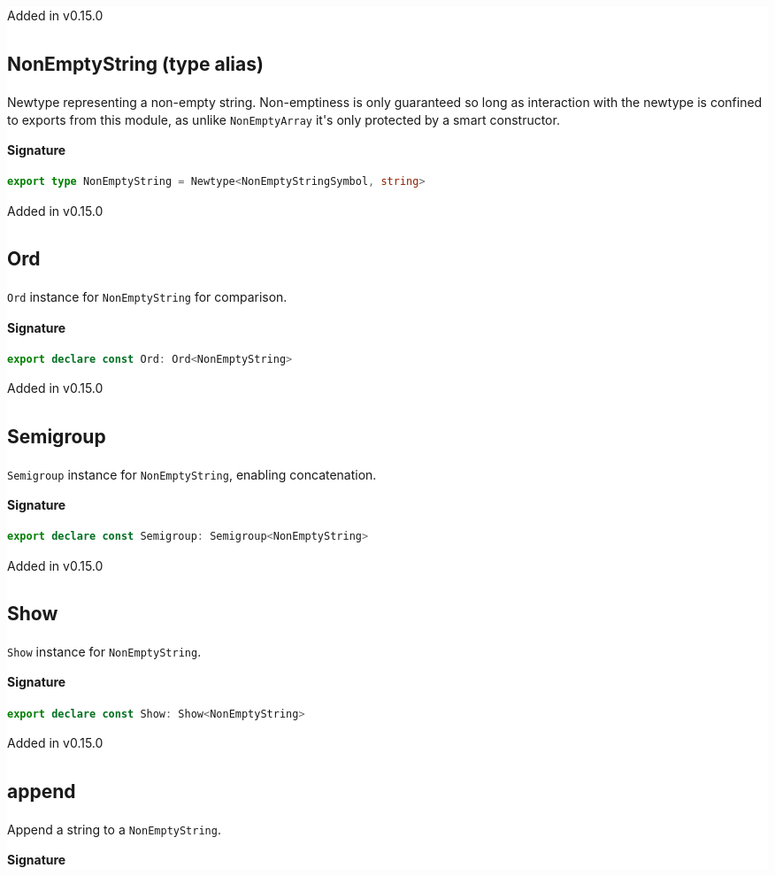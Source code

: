 Added in v0.15.0

## NonEmptyString (type alias)

Newtype representing a non-empty string. Non-emptiness is only guaranteed so
long as interaction with the newtype is confined to exports from this module,
as unlike `NonEmptyArray` it's only protected by a smart constructor.

**Signature**

```ts
export type NonEmptyString = Newtype<NonEmptyStringSymbol, string>
```

Added in v0.15.0

## Ord

`Ord` instance for `NonEmptyString` for comparison.

**Signature**

```ts
export declare const Ord: Ord<NonEmptyString>
```

Added in v0.15.0

## Semigroup

`Semigroup` instance for `NonEmptyString`, enabling concatenation.

**Signature**

```ts
export declare const Semigroup: Semigroup<NonEmptyString>
```

Added in v0.15.0

## Show

`Show` instance for `NonEmptyString`.

**Signature**

```ts
export declare const Show: Show<NonEmptyString>
```

Added in v0.15.0

## append

Append a string to a `NonEmptyString`.

**Signature**
